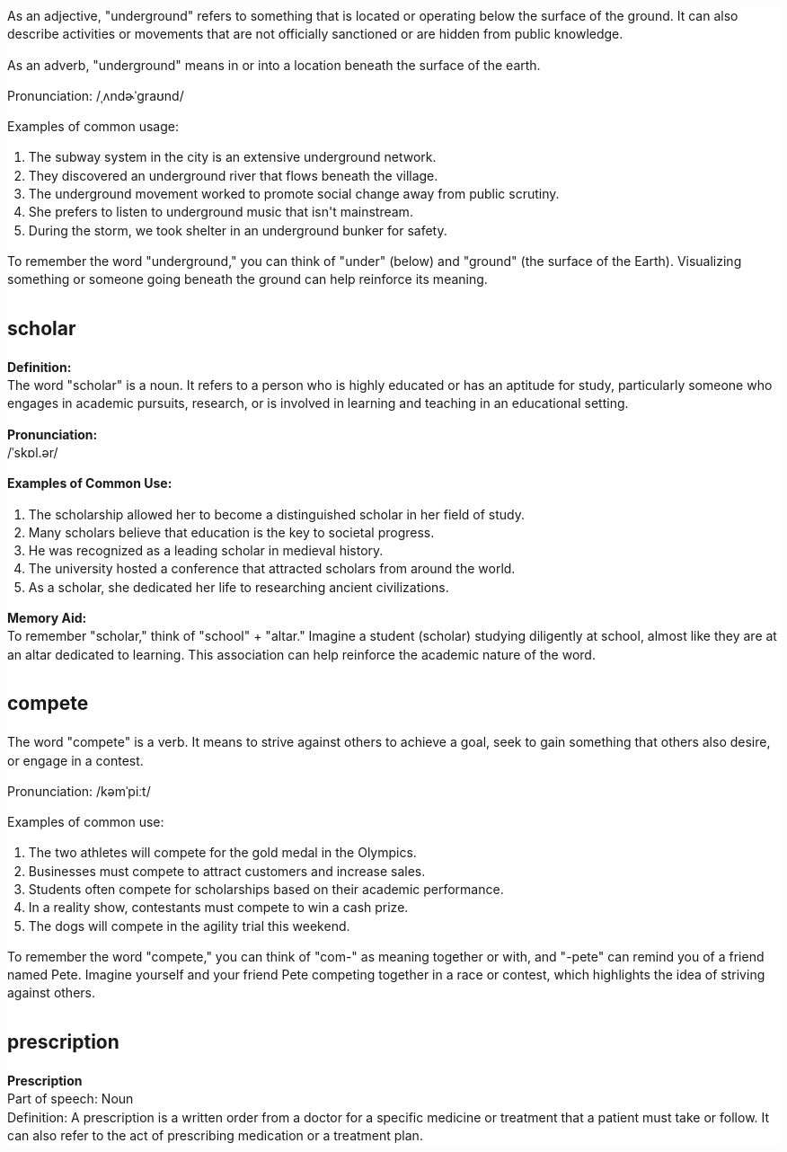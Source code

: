 As an adjective, "underground" refers to something that is located or operating below the surface of the ground. It can also describe activities or movements that are not officially sanctioned or are hidden from public knowledge.

As an adverb, "underground" means in or into a location beneath the surface of the earth.

Pronunciation: /ˌʌndɚˈɡraʊnd/

Examples of common usage:
1. The subway system in the city is an extensive underground network.
2. They discovered an underground river that flows beneath the village.
3. The underground movement worked to promote social change away from public scrutiny.
4. She prefers to listen to underground music that isn't mainstream.
5. During the storm, we took shelter in an underground bunker for safety.

To remember the word "underground," you can think of "under" (below) and "ground" (the surface of the Earth). Visualizing something or someone going beneath the ground can help reinforce its meaning.
## scholar
**Definition:**  
The word "scholar" is a noun. It refers to a person who is highly educated or has an aptitude for study, particularly someone who engages in academic pursuits, research, or is involved in learning and teaching in an educational setting. 

**Pronunciation:**  
/ˈskɒl.ər/  

**Examples of Common Use:**  
1. The scholarship allowed her to become a distinguished scholar in her field of study.
2. Many scholars believe that education is the key to societal progress.
3. He was recognized as a leading scholar in medieval history.
4. The university hosted a conference that attracted scholars from around the world.
5. As a scholar, she dedicated her life to researching ancient civilizations.

**Memory Aid:**  
To remember "scholar," think of "school" + "altar." Imagine a student (scholar) studying diligently at school, almost like they are at an altar dedicated to learning. This association can help reinforce the academic nature of the word.
## compete
The word "compete" is a verb. It means to strive against others to achieve a goal, seek to gain something that others also desire, or engage in a contest. 

Pronunciation: /kəmˈpiːt/

Examples of common use:
1. The two athletes will compete for the gold medal in the Olympics.
2. Businesses must compete to attract customers and increase sales.
3. Students often compete for scholarships based on their academic performance.
4. In a reality show, contestants must compete to win a cash prize.
5. The dogs will compete in the agility trial this weekend.

To remember the word "compete," you can think of "com-" as meaning together or with, and "-pete" can remind you of a friend named Pete. Imagine yourself and your friend Pete competing together in a race or contest, which highlights the idea of striving against others.
## prescription
**Prescription**  
Part of speech: Noun  
Definition: A prescription is a written order from a doctor for a specific medicine or treatment that a patient must take or follow. It can also refer to the act of prescribing medication or a treatment plan. 
